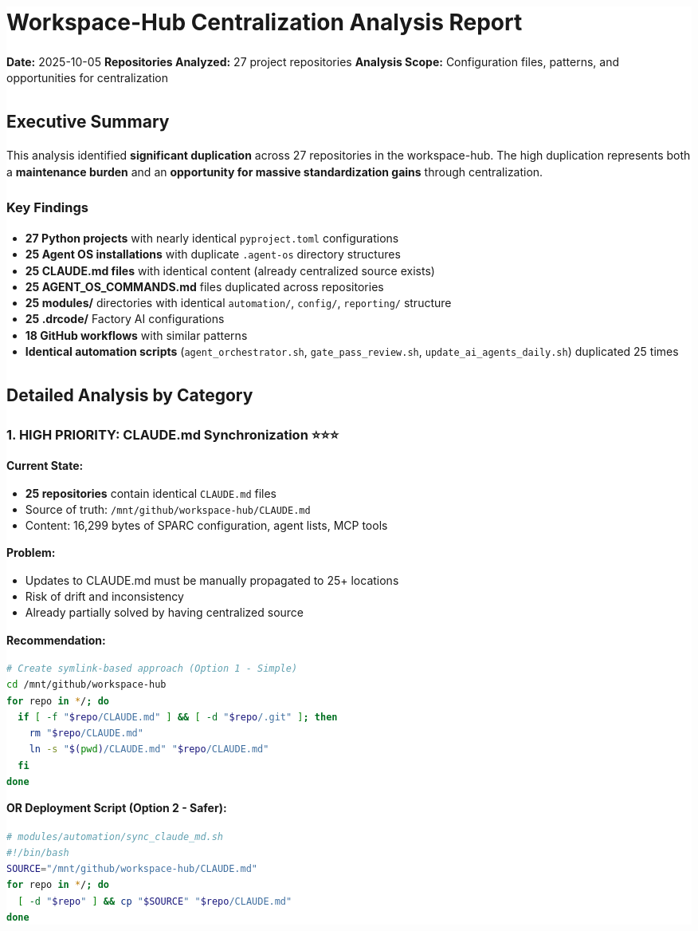 # Workspace-Hub Centralization Analysis Report

**Date:** 2025-10-05
**Repositories Analyzed:** 27 project repositories
**Analysis Scope:** Configuration files, patterns, and opportunities for centralization

## Executive Summary

This analysis identified **significant duplication** across 27 repositories in the workspace-hub. The high duplication represents both a **maintenance burden** and an **opportunity for massive standardization gains** through centralization.

### Key Findings

- **27 Python projects** with nearly identical `pyproject.toml` configurations
- **25 Agent OS installations** with duplicate `.agent-os` directory structures
- **25 CLAUDE.md files** with identical content (already centralized source exists)
- **25 AGENT_OS_COMMANDS.md** files duplicated across repositories
- **25 modules/** directories with identical `automation/`, `config/`, `reporting/` structure
- **25 .drcode/** Factory AI configurations
- **18 GitHub workflows** with similar patterns
- **Identical automation scripts** (`agent_orchestrator.sh`, `gate_pass_review.sh`, `update_ai_agents_daily.sh`) duplicated 25 times

## Detailed Analysis by Category

### 1. HIGH PRIORITY: CLAUDE.md Synchronization ⭐⭐⭐

**Current State:**
- **25 repositories** contain identical `CLAUDE.md` files
- Source of truth: `/mnt/github/workspace-hub/CLAUDE.md`
- Content: 16,299 bytes of SPARC configuration, agent lists, MCP tools

**Problem:**
- Updates to CLAUDE.md must be manually propagated to 25+ locations
- Risk of drift and inconsistency
- Already partially solved by having centralized source

**Recommendation:**
```bash
# Create symlink-based approach (Option 1 - Simple)
cd /mnt/github/workspace-hub
for repo in */; do
  if [ -f "$repo/CLAUDE.md" ] && [ -d "$repo/.git" ]; then
    rm "$repo/CLAUDE.md"
    ln -s "$(pwd)/CLAUDE.md" "$repo/CLAUDE.md"
  fi
done
```

**OR Deployment Script (Option 2 - Safer):**
```bash
# modules/automation/sync_claude_md.sh
#!/bin/bash
SOURCE="/mnt/github/workspace-hub/CLAUDE.md"
for repo in */; do
  [ -d "$repo" ] && cp "$SOURCE" "$repo/CLAUDE.md"
done
```
